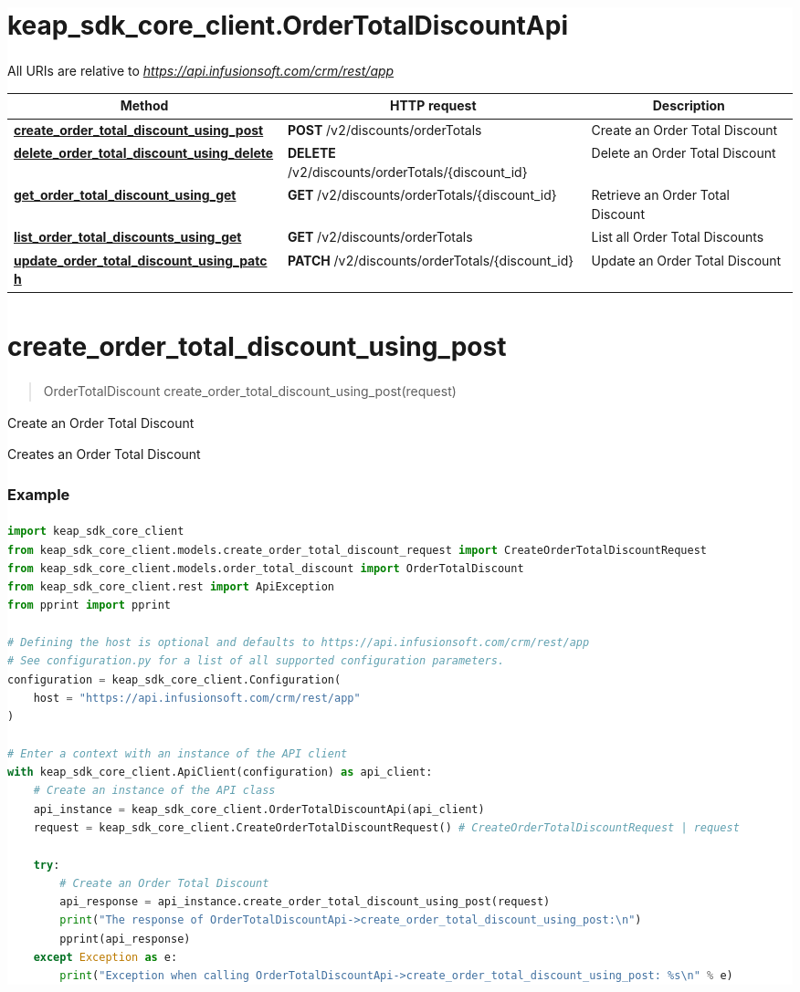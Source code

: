 # keap_sdk_core_client.OrderTotalDiscountApi

All URIs are relative to *https://api.infusionsoft.com/crm/rest/app*

Method | HTTP request | Description
------------- | ------------- | -------------
[**create_order_total_discount_using_post**](OrderTotalDiscountApi.md#create_order_total_discount_using_post) | **POST** /v2/discounts/orderTotals | Create an Order Total Discount
[**delete_order_total_discount_using_delete**](OrderTotalDiscountApi.md#delete_order_total_discount_using_delete) | **DELETE** /v2/discounts/orderTotals/{discount_id} | Delete an Order Total Discount
[**get_order_total_discount_using_get**](OrderTotalDiscountApi.md#get_order_total_discount_using_get) | **GET** /v2/discounts/orderTotals/{discount_id} | Retrieve an Order Total Discount
[**list_order_total_discounts_using_get**](OrderTotalDiscountApi.md#list_order_total_discounts_using_get) | **GET** /v2/discounts/orderTotals | List all Order Total Discounts
[**update_order_total_discount_using_patch**](OrderTotalDiscountApi.md#update_order_total_discount_using_patch) | **PATCH** /v2/discounts/orderTotals/{discount_id} | Update an Order Total Discount


# **create_order_total_discount_using_post**
> OrderTotalDiscount create_order_total_discount_using_post(request)

Create an Order Total Discount

Creates an Order Total Discount

### Example


```python
import keap_sdk_core_client
from keap_sdk_core_client.models.create_order_total_discount_request import CreateOrderTotalDiscountRequest
from keap_sdk_core_client.models.order_total_discount import OrderTotalDiscount
from keap_sdk_core_client.rest import ApiException
from pprint import pprint

# Defining the host is optional and defaults to https://api.infusionsoft.com/crm/rest/app
# See configuration.py for a list of all supported configuration parameters.
configuration = keap_sdk_core_client.Configuration(
    host = "https://api.infusionsoft.com/crm/rest/app"
)

# Enter a context with an instance of the API client
with keap_sdk_core_client.ApiClient(configuration) as api_client:
    # Create an instance of the API class
    api_instance = keap_sdk_core_client.OrderTotalDiscountApi(api_client)
    request = keap_sdk_core_client.CreateOrderTotalDiscountRequest() # CreateOrderTotalDiscountRequest | request

    try:
        # Create an Order Total Discount
        api_response = api_instance.create_order_total_discount_using_post(request)
        print("The response of OrderTotalDiscountApi->create_order_total_discount_using_post:\n")
        pprint(api_response)
    except Exception as e:
        print("Exception when calling OrderTotalDiscountApi->create_order_total_discount_using_post: %s\n" % e)
```
